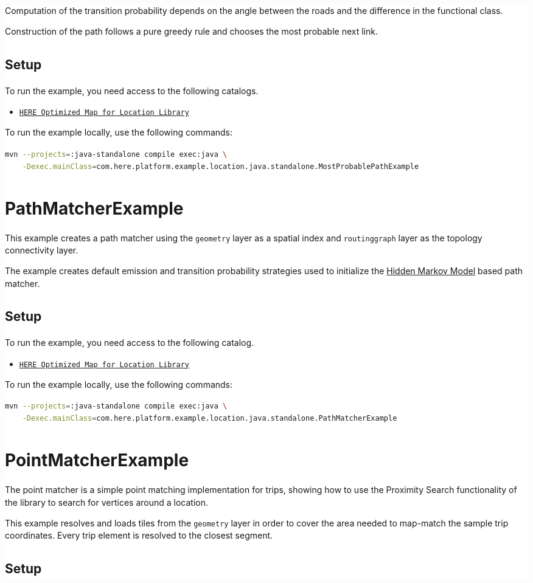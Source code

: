 Computation of the transition probability depends on the angle between the roads
and the difference in the functional class.

Construction of the path follows a pure greedy rule and chooses the most
probable next link.

## Setup

To run the example, you need access to the following catalogs.

- [`HERE Optimized Map for Location Library`](https://platform.here.com/data/hrn:here:data::olp-here:here-optimized-map-for-location-library-2)

To run the example locally, use the following commands:

```bash
mvn --projects=:java-standalone compile exec:java \
    -Dexec.mainClass=com.here.platform.example.location.java.standalone.MostProbablePathExample
```

# PathMatcherExample

This example creates a path matcher using the `geometry` layer as a spatial
index and `routinggraph` layer as the topology connectivity layer.

The example creates default emission and transition probability strategies used
to initialize the
[Hidden Markov Model](https://en.wikipedia.org/wiki/Hidden_Markov_model) based
path matcher.

## Setup

To run the example, you need access to the following catalog.

- [`HERE Optimized Map for Location Library`](https://platform.here.com/data/hrn:here:data::olp-here:here-optimized-map-for-location-library-2)

To run the example locally, use the following commands:

```bash
mvn --projects=:java-standalone compile exec:java \
    -Dexec.mainClass=com.here.platform.example.location.java.standalone.PathMatcherExample
```

# PointMatcherExample

The point matcher is a simple point matching implementation for trips, showing
how to use the Proximity Search functionality of the library to search for
vertices around a location.

This example resolves and loads tiles from the `geometry` layer in order to
cover the area needed to map-match the sample trip coordinates. Every trip
element is resolved to the closest segment.

## Setup

